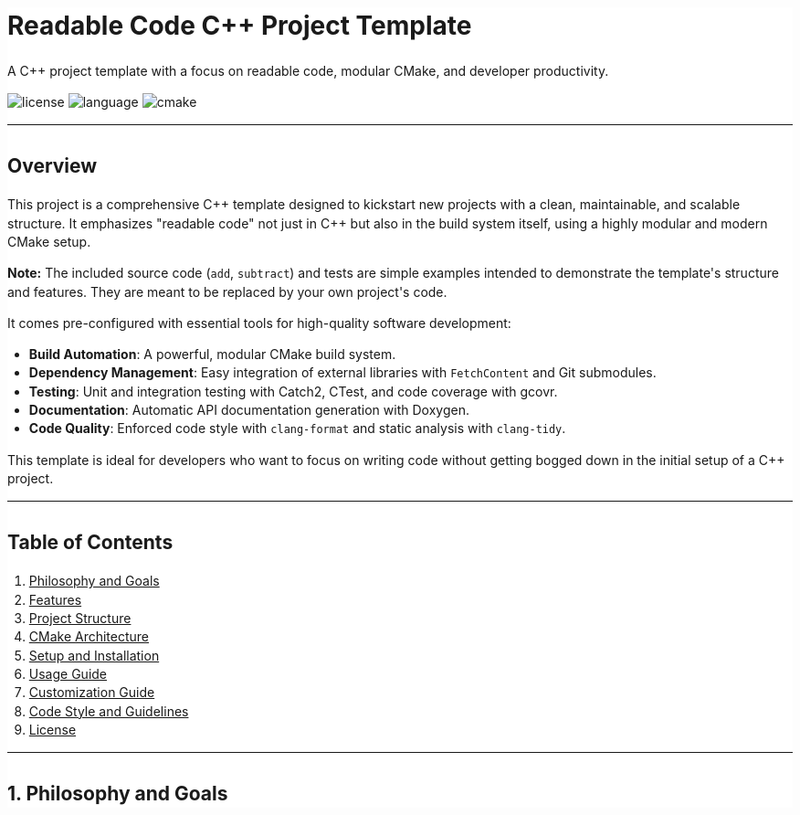 # Readable Code C++ Project Template

A C++ project template with a focus on readable code, modular CMake, and developer productivity.

![license](https://img.shields.io/badge/license-HolyGround%20Custom-blueviolet)
![language](https://img.shields.io/badge/language-C++20-blue)
![cmake](https://img.shields.io/badge/language-CMake-orange)

---

## Overview

This project is a comprehensive C++ template designed to kickstart new projects with a clean, maintainable, and scalable structure. It emphasizes "readable code" not just in C++ but also in the build system itself, using a highly modular and modern CMake setup.

**Note:** The included source code (`add`, `subtract`) and tests are simple examples intended to demonstrate the template's structure and features. They are meant to be replaced by your own project's code.

It comes pre-configured with essential tools for high-quality software development:

- **Build Automation**: A powerful, modular CMake build system.
- **Dependency Management**: Easy integration of external libraries with `FetchContent` and Git submodules.
- **Testing**: Unit and integration testing with Catch2, CTest, and code coverage with gcovr.
- **Documentation**: Automatic API documentation generation with Doxygen.
- **Code Quality**: Enforced code style with `clang-format` and static analysis with `clang-tidy`.

This template is ideal for developers who want to focus on writing code without getting bogged down in the initial setup of a C++ project.

---

## Table of Contents

1. [Philosophy and Goals](#1-philosophy-and-goals)
2. [Features](#2-features)
3. [Project Structure](#3-project-structure)
4. [CMake Architecture](#4-cmake-architecture)
5. [Setup and Installation](#5-setup-and-installation)
6. [Usage Guide](#6-usage-guide)
7. [Customization Guide](#7-customization-guide)
8. [Code Style and Guidelines](#8-code-style-and-guidelines)
9. [License](#9-license)

---

## 1. Philosophy and Goals
